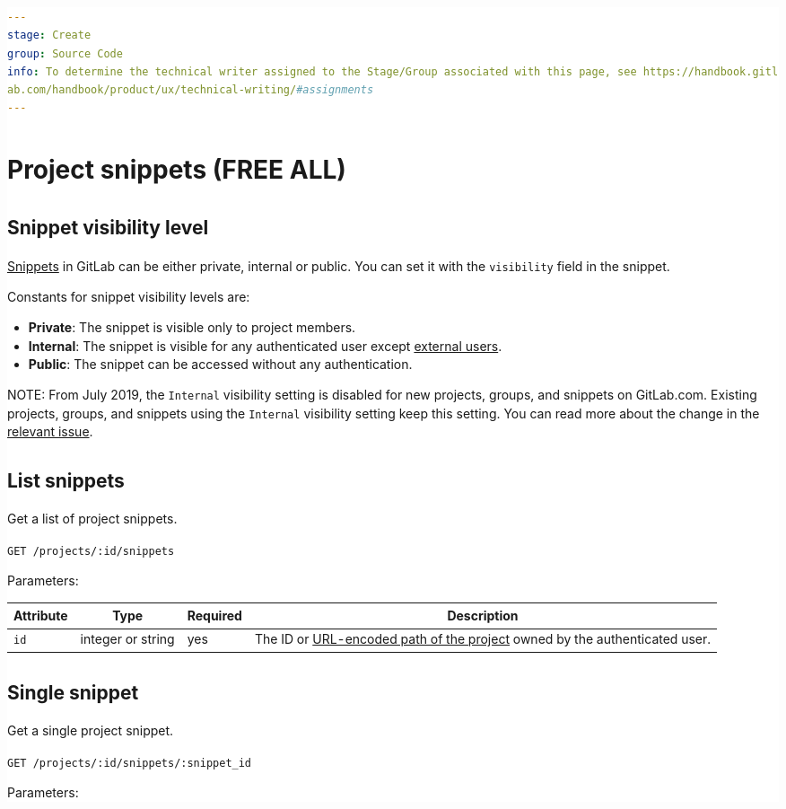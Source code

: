 ```yaml
---
stage: Create
group: Source Code
info: To determine the technical writer assigned to the Stage/Group associated with this page, see https://handbook.gitlab.com/handbook/product/ux/technical-writing/#assignments
---
```


# Project snippets **(FREE ALL)**

## Snippet visibility level

[Snippets](../api/project_snippets.md) in GitLab can be either private, internal or public.
You can set it with the `visibility` field in the snippet.

Constants for snippet visibility levels are:

- **Private**: The snippet is visible only to project members.
- **Internal**: The snippet is visible for any authenticated user except [external users](../administration/external_users.md).
- **Public**: The snippet can be accessed without any authentication.

NOTE:
From July 2019, the `Internal` visibility setting is disabled for new projects, groups,
and snippets on GitLab.com. Existing projects, groups, and snippets using the `Internal`
visibility setting keep this setting. You can read more about the change in the
[relevant issue](https://gitlab.com/gitlab-org/gitlab/-/issues/12388).

## List snippets

Get a list of project snippets.

```plaintext
GET /projects/:id/snippets
```

Parameters:

| Attribute | Type           | Required | Description |
|-----------|----------------|----------|-------------|
| `id`      | integer or string | yes      | The ID or [URL-encoded path of the project](rest/index.md#namespaced-path-encoding) owned by the authenticated user.

## Single snippet

Get a single project snippet.

```plaintext
GET /projects/:id/snippets/:snippet_id
```

Parameters:
